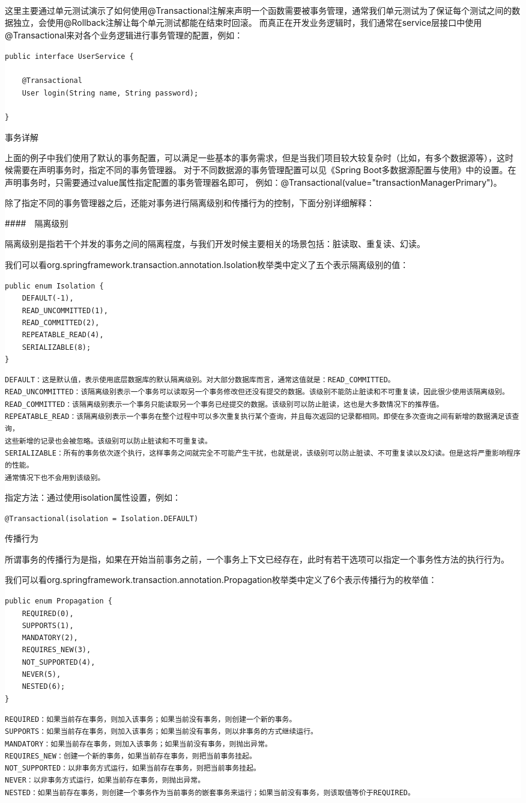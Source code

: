 这里主要通过单元测试演示了如何使用@Transactional注解来声明一个函数需要被事务管理，通常我们单元测试为了保证每个测试之间的数据独立，会使用@Rollback注解让每个单元测试都能在结束时回滚。
而真正在开发业务逻辑时，我们通常在service层接口中使用@Transactional来对各个业务逻辑进行事务管理的配置，例如：
```
public interface UserService {

    @Transactional
    User login(String name, String password);

}
```
事务详解

上面的例子中我们使用了默认的事务配置，可以满足一些基本的事务需求，但是当我们项目较大较复杂时（比如，有多个数据源等），这时候需要在声明事务时，指定不同的事务管理器。
对于不同数据源的事务管理配置可以见《Spring Boot多数据源配置与使用》中的设置。在声明事务时，只需要通过value属性指定配置的事务管理器名即可，
例如：@Transactional(value="transactionManagerPrimary")。

除了指定不同的事务管理器之后，还能对事务进行隔离级别和传播行为的控制，下面分别详细解释：

####　隔离级别

隔离级别是指若干个并发的事务之间的隔离程度，与我们开发时候主要相关的场景包括：脏读取、重复读、幻读。

我们可以看org.springframework.transaction.annotation.Isolation枚举类中定义了五个表示隔离级别的值：
```
public enum Isolation {
    DEFAULT(-1),
    READ_UNCOMMITTED(1),
    READ_COMMITTED(2),
    REPEATABLE_READ(4),
    SERIALIZABLE(8);
}
```
    DEFAULT：这是默认值，表示使用底层数据库的默认隔离级别。对大部分数据库而言，通常这值就是：READ_COMMITTED。
    READ_UNCOMMITTED：该隔离级别表示一个事务可以读取另一个事务修改但还没有提交的数据。该级别不能防止脏读和不可重复读，因此很少使用该隔离级别。
    READ_COMMITTED：该隔离级别表示一个事务只能读取另一个事务已经提交的数据。该级别可以防止脏读，这也是大多数情况下的推荐值。
    REPEATABLE_READ：该隔离级别表示一个事务在整个过程中可以多次重复执行某个查询，并且每次返回的记录都相同。即使在多次查询之间有新增的数据满足该查询，
    这些新增的记录也会被忽略。该级别可以防止脏读和不可重复读。
    SERIALIZABLE：所有的事务依次逐个执行，这样事务之间就完全不可能产生干扰，也就是说，该级别可以防止脏读、不可重复读以及幻读。但是这将严重影响程序的性能。
    通常情况下也不会用到该级别。

指定方法：通过使用isolation属性设置，例如：

```
@Transactional(isolation = Isolation.DEFAULT)
```
传播行为

所谓事务的传播行为是指，如果在开始当前事务之前，一个事务上下文已经存在，此时有若干选项可以指定一个事务性方法的执行行为。

我们可以看org.springframework.transaction.annotation.Propagation枚举类中定义了6个表示传播行为的枚举值：
```
public enum Propagation {
    REQUIRED(0),
    SUPPORTS(1),
    MANDATORY(2),
    REQUIRES_NEW(3),
    NOT_SUPPORTED(4),
    NEVER(5),
    NESTED(6);
}
```
    REQUIRED：如果当前存在事务，则加入该事务；如果当前没有事务，则创建一个新的事务。
    SUPPORTS：如果当前存在事务，则加入该事务；如果当前没有事务，则以非事务的方式继续运行。
    MANDATORY：如果当前存在事务，则加入该事务；如果当前没有事务，则抛出异常。
    REQUIRES_NEW：创建一个新的事务，如果当前存在事务，则把当前事务挂起。
    NOT_SUPPORTED：以非事务方式运行，如果当前存在事务，则把当前事务挂起。
    NEVER：以非事务方式运行，如果当前存在事务，则抛出异常。
    NESTED：如果当前存在事务，则创建一个事务作为当前事务的嵌套事务来运行；如果当前没有事务，则该取值等价于REQUIRED。